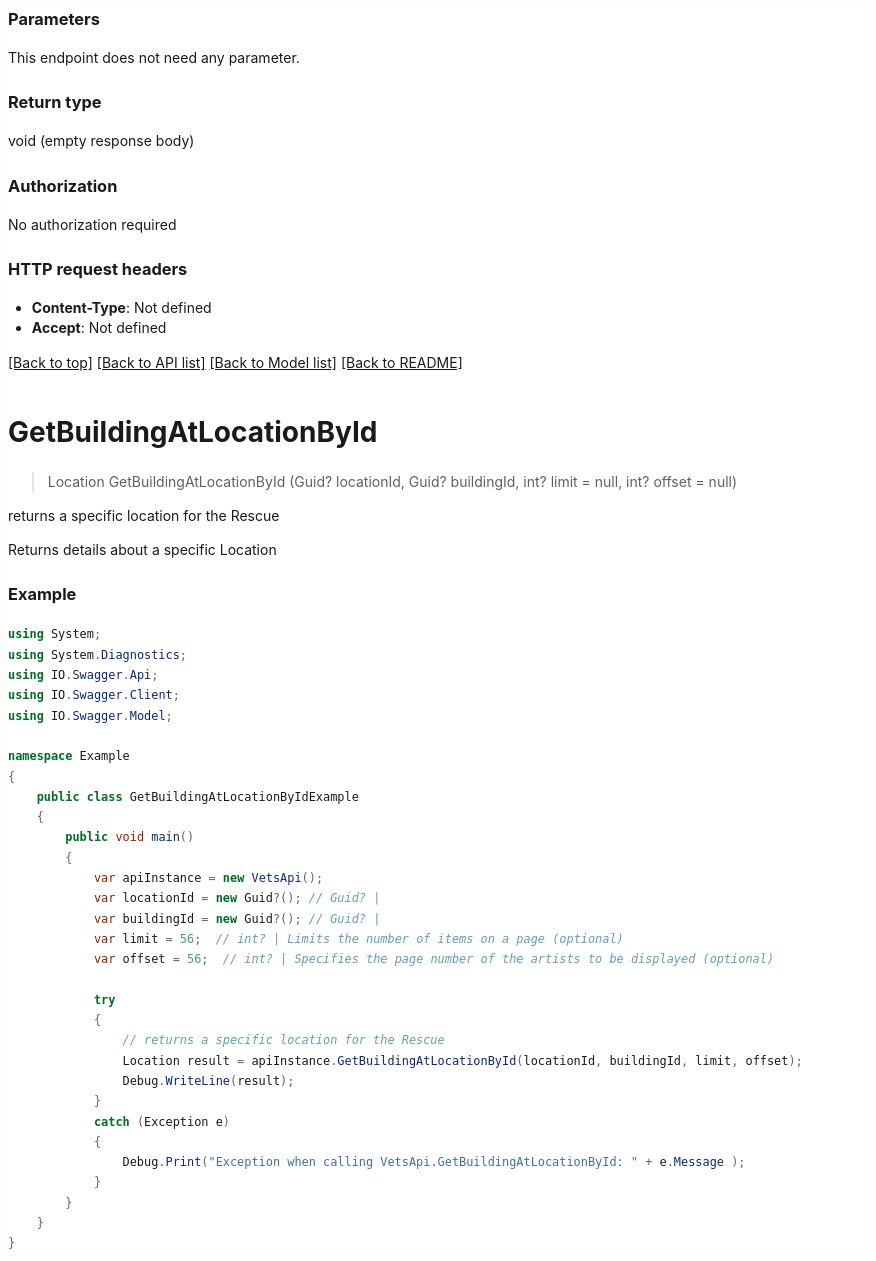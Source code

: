 ### Parameters
This endpoint does not need any parameter.

### Return type

void (empty response body)

### Authorization

No authorization required

### HTTP request headers

 - **Content-Type**: Not defined
 - **Accept**: Not defined

[[Back to top]](#) [[Back to API list]](../README.md#documentation-for-api-endpoints) [[Back to Model list]](../README.md#documentation-for-models) [[Back to README]](../README.md)
<a name="getbuildingatlocationbyid"></a>
# **GetBuildingAtLocationById**
> Location GetBuildingAtLocationById (Guid? locationId, Guid? buildingId, int? limit = null, int? offset = null)

returns a specific location for the Rescue

Returns details about a specific Location 

### Example
```csharp
using System;
using System.Diagnostics;
using IO.Swagger.Api;
using IO.Swagger.Client;
using IO.Swagger.Model;

namespace Example
{
    public class GetBuildingAtLocationByIdExample
    {
        public void main()
        {
            var apiInstance = new VetsApi();
            var locationId = new Guid?(); // Guid? | 
            var buildingId = new Guid?(); // Guid? | 
            var limit = 56;  // int? | Limits the number of items on a page (optional) 
            var offset = 56;  // int? | Specifies the page number of the artists to be displayed (optional) 

            try
            {
                // returns a specific location for the Rescue
                Location result = apiInstance.GetBuildingAtLocationById(locationId, buildingId, limit, offset);
                Debug.WriteLine(result);
            }
            catch (Exception e)
            {
                Debug.Print("Exception when calling VetsApi.GetBuildingAtLocationById: " + e.Message );
            }
        }
    }
}
```